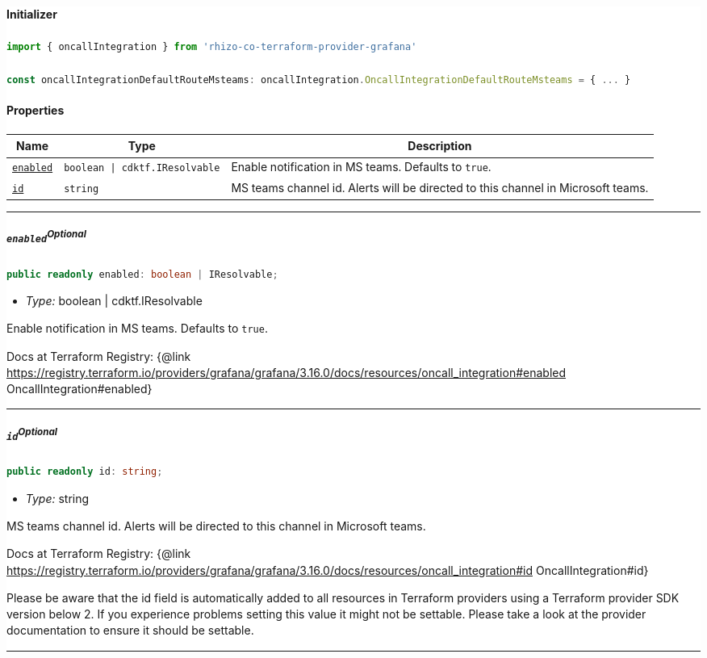 #### Initializer <a name="Initializer" id="rhizo-co-terraform-provider-grafana.oncallIntegration.OncallIntegrationDefaultRouteMsteams.Initializer"></a>

```typescript
import { oncallIntegration } from 'rhizo-co-terraform-provider-grafana'

const oncallIntegrationDefaultRouteMsteams: oncallIntegration.OncallIntegrationDefaultRouteMsteams = { ... }
```

#### Properties <a name="Properties" id="Properties"></a>

| **Name** | **Type** | **Description** |
| --- | --- | --- |
| <code><a href="#rhizo-co-terraform-provider-grafana.oncallIntegration.OncallIntegrationDefaultRouteMsteams.property.enabled">enabled</a></code> | <code>boolean \| cdktf.IResolvable</code> | Enable notification in MS teams. Defaults to `true`. |
| <code><a href="#rhizo-co-terraform-provider-grafana.oncallIntegration.OncallIntegrationDefaultRouteMsteams.property.id">id</a></code> | <code>string</code> | MS teams channel id. Alerts will be directed to this channel in Microsoft teams. |

---

##### `enabled`<sup>Optional</sup> <a name="enabled" id="rhizo-co-terraform-provider-grafana.oncallIntegration.OncallIntegrationDefaultRouteMsteams.property.enabled"></a>

```typescript
public readonly enabled: boolean | IResolvable;
```

- *Type:* boolean | cdktf.IResolvable

Enable notification in MS teams. Defaults to `true`.

Docs at Terraform Registry: {@link https://registry.terraform.io/providers/grafana/grafana/3.16.0/docs/resources/oncall_integration#enabled OncallIntegration#enabled}

---

##### `id`<sup>Optional</sup> <a name="id" id="rhizo-co-terraform-provider-grafana.oncallIntegration.OncallIntegrationDefaultRouteMsteams.property.id"></a>

```typescript
public readonly id: string;
```

- *Type:* string

MS teams channel id. Alerts will be directed to this channel in Microsoft teams.

Docs at Terraform Registry: {@link https://registry.terraform.io/providers/grafana/grafana/3.16.0/docs/resources/oncall_integration#id OncallIntegration#id}

Please be aware that the id field is automatically added to all resources in Terraform providers using a Terraform provider SDK version below 2.
If you experience problems setting this value it might not be settable. Please take a look at the provider documentation to ensure it should be settable.

---